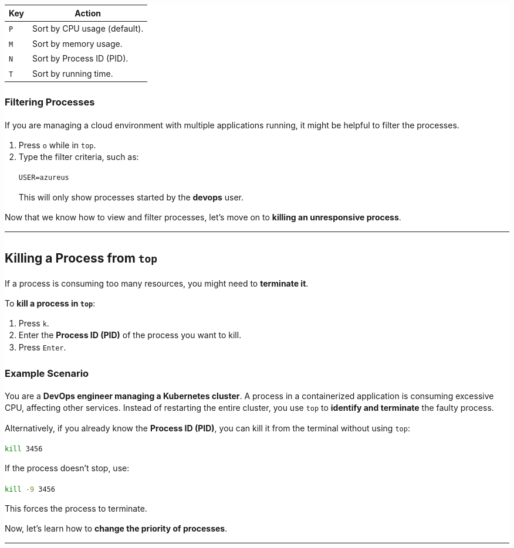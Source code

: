 | Key | Action |
|-----|--------|
| `P` | Sort by CPU usage (default). |
| `M` | Sort by memory usage. |
| `N` | Sort by Process ID (PID). |
| `T` | Sort by running time. |

### **Filtering Processes**  
If you are managing a cloud environment with multiple applications running, it might be helpful to filter the processes.  

1. Press `o` while in `top`.  
2. Type the filter criteria, such as:  
   ```
   USER=azureus
   ```
   This will only show processes started by the **devops** user.  

Now that we know how to view and filter processes, let’s move on to **killing an unresponsive process**.  

---

## **Killing a Process from `top`**  

If a process is consuming too many resources, you might need to **terminate it**.  

To **kill a process in `top`**:  

1. Press `k`.  
2. Enter the **Process ID (PID)** of the process you want to kill.  
3. Press `Enter`.  

### **Example Scenario**  
You are a **DevOps engineer managing a Kubernetes cluster**. A process in a containerized application is consuming excessive CPU, affecting other services. Instead of restarting the entire cluster, you use `top` to **identify and terminate** the faulty process.  

Alternatively, if you already know the **Process ID (PID)**, you can kill it from the terminal without using `top`:  
```bash
kill 3456
```
If the process doesn’t stop, use:  
```bash
kill -9 3456
```
This forces the process to terminate.  

Now, let’s learn how to **change the priority of processes**.  

---
